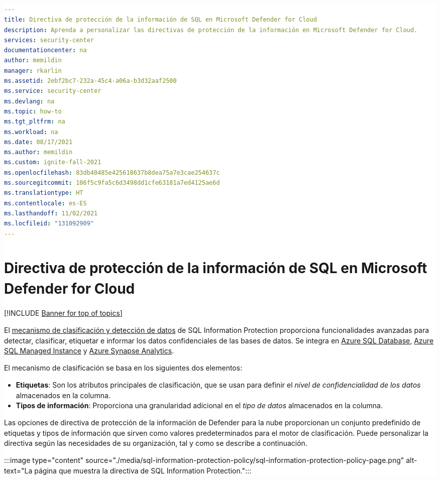 ```yaml
---
title: Directiva de protección de la información de SQL en Microsoft Defender for Cloud
description: Aprenda a personalizar las directivas de protección de la información en Microsoft Defender for Cloud.
services: security-center
documentationcenter: na
author: memildin
manager: rkarlin
ms.assetid: 2ebf2bc7-232a-45c4-a06a-b3d32aaf2500
ms.service: security-center
ms.devlang: na
ms.topic: how-to
ms.tgt_pltfrm: na
ms.workload: na
ms.date: 08/17/2021
ms.author: memildin
ms.custom: ignite-fall-2021
ms.openlocfilehash: 83db40485e425618637b8dea75a7e3cae254637c
ms.sourcegitcommit: 106f5c9fa5c6d3498dd1cfe63181a7ed4125ae6d
ms.translationtype: HT
ms.contentlocale: es-ES
ms.lasthandoff: 11/02/2021
ms.locfileid: "131092909"
---
```

# <a name="sql-information-protection-policy-in-microsoft-defender-for-cloud"></a>Directiva de protección de la información de SQL en Microsoft Defender for Cloud

[!INCLUDE [Banner for top of topics](./includes/banner.md)]

El [mecanismo de clasificación y detección de datos](../azure-sql/database/data-discovery-and-classification-overview.md) de SQL Information Protection proporciona funcionalidades avanzadas para detectar, clasificar, etiquetar e informar los datos confidenciales de las bases de datos. Se integra en [Azure SQL Database](../azure-sql/database/sql-database-paas-overview.md), [Azure SQL Managed Instance](../azure-sql/managed-instance/sql-managed-instance-paas-overview.md) y [Azure Synapse Analytics](../synapse-analytics/sql-data-warehouse/sql-data-warehouse-overview-what-is.md).

El mecanismo de clasificación se basa en los siguientes dos elementos:

- **Etiquetas**: Son los atributos principales de clasificación, que se usan para definir el *nivel de confidencialidad de los datos* almacenados en la columna. 
- **Tipos de información**: Proporciona una granularidad adicional en el *tipo de datos* almacenados en la columna.

Las opciones de directiva de protección de la información de Defender para la nube proporcionan un conjunto predefinido de etiquetas y tipos de información que sirven como valores predeterminados para el motor de clasificación. Puede personalizar la directiva según las necesidades de su organización, tal y como se describe a continuación.

:::image type="content" source="./media/sql-information-protection-policy/sql-information-protection-policy-page.png" alt-text="La página que muestra la directiva de SQL Information Protection.":::
 